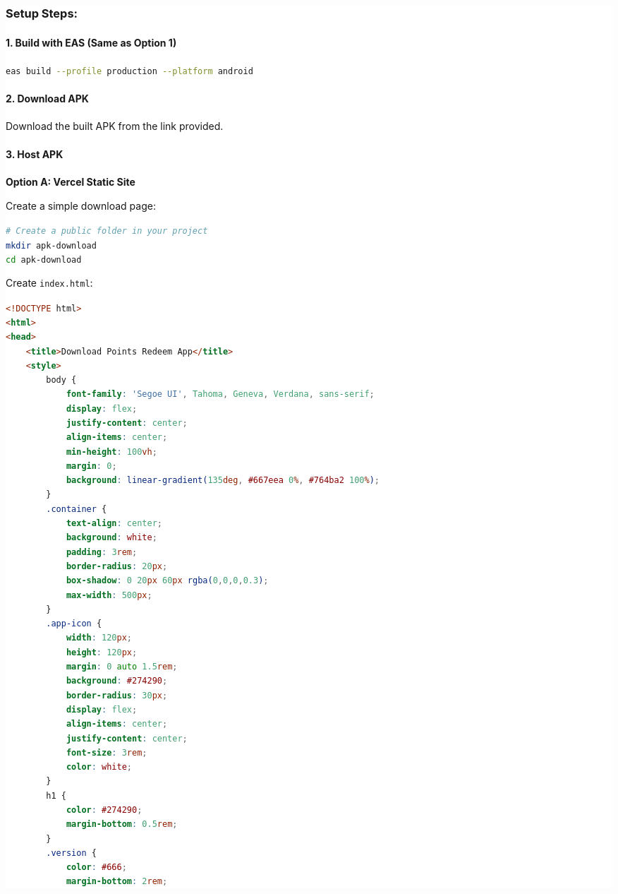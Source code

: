 ### **Setup Steps:**

#### 1. Build with EAS (Same as Option 1)

```bash
eas build --profile production --platform android
```

#### 2. Download APK

Download the built APK from the link provided.

#### 3. Host APK

**Option A: Vercel Static Site**

Create a simple download page:

```bash
# Create a public folder in your project
mkdir apk-download
cd apk-download
```

Create `index.html`:
```html
<!DOCTYPE html>
<html>
<head>
    <title>Download Points Redeem App</title>
    <style>
        body {
            font-family: 'Segoe UI', Tahoma, Geneva, Verdana, sans-serif;
            display: flex;
            justify-content: center;
            align-items: center;
            min-height: 100vh;
            margin: 0;
            background: linear-gradient(135deg, #667eea 0%, #764ba2 100%);
        }
        .container {
            text-align: center;
            background: white;
            padding: 3rem;
            border-radius: 20px;
            box-shadow: 0 20px 60px rgba(0,0,0,0.3);
            max-width: 500px;
        }
        .app-icon {
            width: 120px;
            height: 120px;
            margin: 0 auto 1.5rem;
            background: #274290;
            border-radius: 30px;
            display: flex;
            align-items: center;
            justify-content: center;
            font-size: 3rem;
            color: white;
        }
        h1 {
            color: #274290;
            margin-bottom: 0.5rem;
        }
        .version {
            color: #666;
            margin-bottom: 2rem;
```